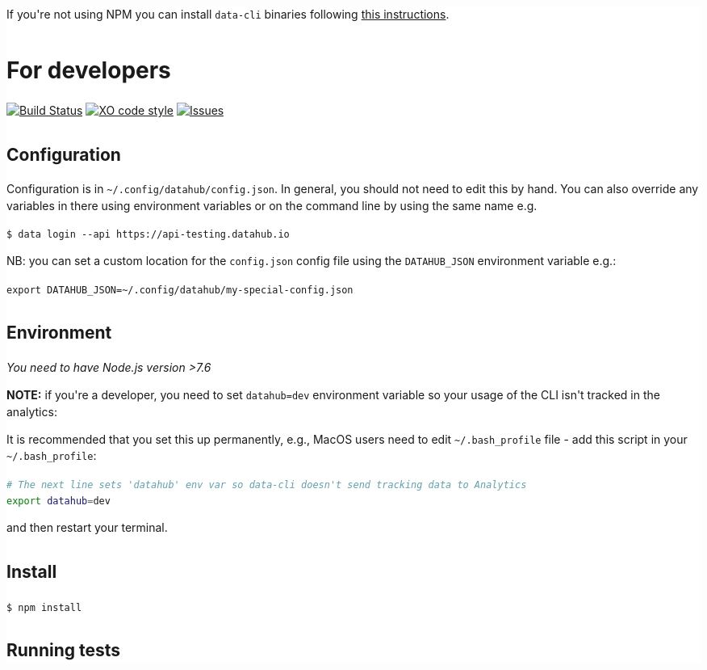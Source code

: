 If you're not using NPM you can install `data-cli` binaries following [this instructions](https://datahub.io/docs/getting-started/installing-data#installing-binaries).

# For developers

[![Build Status](https://travis-ci.org/datahq/data-cli.svg?branch=master)](https://travis-ci.org/datahq/data-cli)
[![XO code style](https://img.shields.io/badge/code_style-XO-5ed9c7.svg)](https://github.com/sindresorhus/xo)
[![Issues](https://img.shields.io/badge/issue-tracker-orange.svg)](https://github.com/datahq/data-cli/issues)

## Configuration

Configuration is in `~/.config/datahub/config.json`. In general, you should not need to edit this by hand. You can also override any variables in there using environment variables or on the command line by using the same name e.g.

```
$ data login --api https://api-testing.datahub.io
```

NB: you can set a custom location for the `config.json` config file using the `DATAHUB_JSON` environment variable e.g.:

```
export DATAHUB_JSON=~/.config/datahub/my-special-config.json
```

## Environment

*You need to have Node.js version >7.6*

**NOTE:** if you're a developer, you need to set `datahub=dev` environment variable so your usage of the CLI isn't tracked in the analytics:

It is recommended that you set this up permanently, e.g., MacOS users need to edit `~/.bash_profile` file - add this script in your `~/.bash_profile`:

```bash
# The next line sets 'datahub' env var so data-cli doesn't send tracking data to Analytics
export datahub=dev
```

and then restart your terminal.

## Install

```
$ npm install
```

## Running tests
